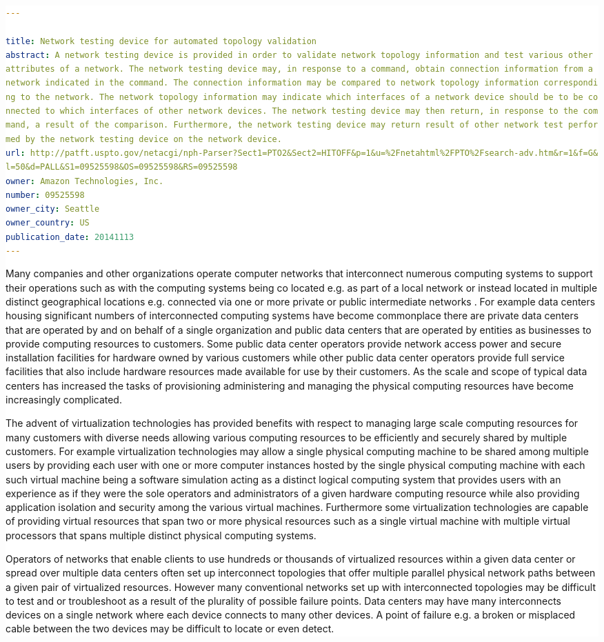 ```yaml
---

title: Network testing device for automated topology validation
abstract: A network testing device is provided in order to validate network topology information and test various other attributes of a network. The network testing device may, in response to a command, obtain connection information from a network indicated in the command. The connection information may be compared to network topology information corresponding to the network. The network topology information may indicate which interfaces of a network device should be to be connected to which interfaces of other network devices. The network testing device may then return, in response to the command, a result of the comparison. Furthermore, the network testing device may return result of other network test performed by the network testing device on the network device.
url: http://patft.uspto.gov/netacgi/nph-Parser?Sect1=PTO2&Sect2=HITOFF&p=1&u=%2Fnetahtml%2FPTO%2Fsearch-adv.htm&r=1&f=G&l=50&d=PALL&S1=09525598&OS=09525598&RS=09525598
owner: Amazon Technologies, Inc.
number: 09525598
owner_city: Seattle
owner_country: US
publication_date: 20141113
---
```

Many companies and other organizations operate computer networks that interconnect numerous computing systems to support their operations such as with the computing systems being co located e.g. as part of a local network or instead located in multiple distinct geographical locations e.g. connected via one or more private or public intermediate networks . For example data centers housing significant numbers of interconnected computing systems have become commonplace there are private data centers that are operated by and on behalf of a single organization and public data centers that are operated by entities as businesses to provide computing resources to customers. Some public data center operators provide network access power and secure installation facilities for hardware owned by various customers while other public data center operators provide full service facilities that also include hardware resources made available for use by their customers. As the scale and scope of typical data centers has increased the tasks of provisioning administering and managing the physical computing resources have become increasingly complicated.

The advent of virtualization technologies has provided benefits with respect to managing large scale computing resources for many customers with diverse needs allowing various computing resources to be efficiently and securely shared by multiple customers. For example virtualization technologies may allow a single physical computing machine to be shared among multiple users by providing each user with one or more computer instances hosted by the single physical computing machine with each such virtual machine being a software simulation acting as a distinct logical computing system that provides users with an experience as if they were the sole operators and administrators of a given hardware computing resource while also providing application isolation and security among the various virtual machines. Furthermore some virtualization technologies are capable of providing virtual resources that span two or more physical resources such as a single virtual machine with multiple virtual processors that spans multiple distinct physical computing systems.

Operators of networks that enable clients to use hundreds or thousands of virtualized resources within a given data center or spread over multiple data centers often set up interconnect topologies that offer multiple parallel physical network paths between a given pair of virtualized resources. However many conventional networks set up with interconnected topologies may be difficult to test and or troubleshoot as a result of the plurality of possible failure points. Data centers may have many interconnects devices on a single network where each device connects to many other devices. A point of failure e.g. a broken or misplaced cable between the two devices may be difficult to locate or even detect.
